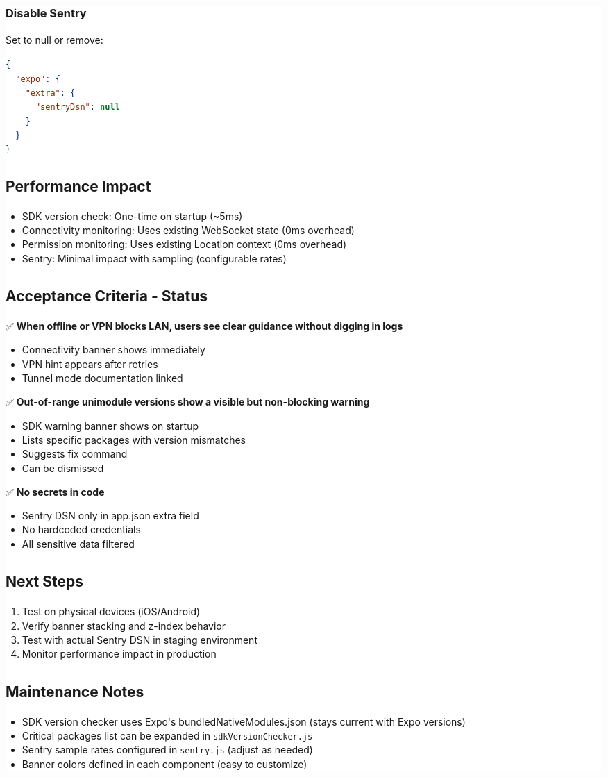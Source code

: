 ### Disable Sentry
Set to null or remove:
```json
{
  "expo": {
    "extra": {
      "sentryDsn": null
    }
  }
}
```

## Performance Impact
- SDK version check: One-time on startup (~5ms)
- Connectivity monitoring: Uses existing WebSocket state (0ms overhead)
- Permission monitoring: Uses existing Location context (0ms overhead)
- Sentry: Minimal impact with sampling (configurable rates)

## Acceptance Criteria - Status

✅ **When offline or VPN blocks LAN, users see clear guidance without digging in logs**
- Connectivity banner shows immediately
- VPN hint appears after retries
- Tunnel mode documentation linked

✅ **Out-of-range unimodule versions show a visible but non-blocking warning**
- SDK warning banner shows on startup
- Lists specific packages with version mismatches
- Suggests fix command
- Can be dismissed

✅ **No secrets in code**
- Sentry DSN only in app.json extra field
- No hardcoded credentials
- All sensitive data filtered

## Next Steps
1. Test on physical devices (iOS/Android)
2. Verify banner stacking and z-index behavior
3. Test with actual Sentry DSN in staging environment
4. Monitor performance impact in production

## Maintenance Notes
- SDK version checker uses Expo's bundledNativeModules.json (stays current with Expo versions)
- Critical packages list can be expanded in `sdkVersionChecker.js`
- Sentry sample rates configured in `sentry.js` (adjust as needed)
- Banner colors defined in each component (easy to customize)
